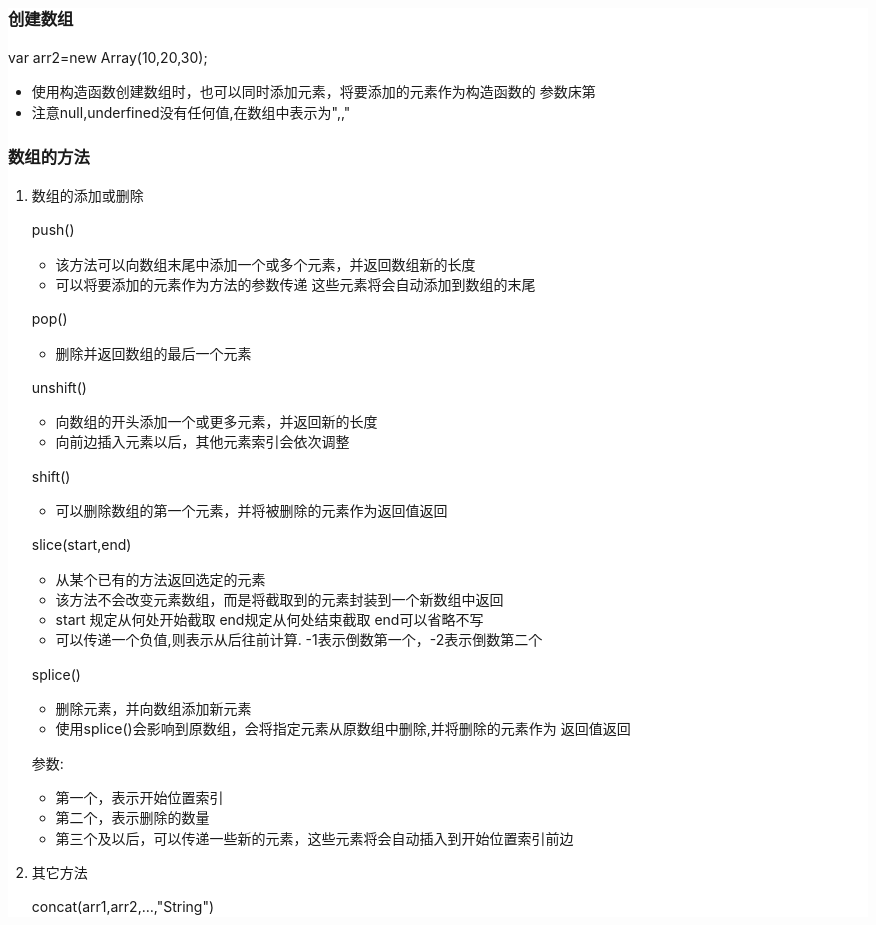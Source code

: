 
<a id="orgb0ba337"></a>

### 创建数组

var arr2=new Array(10,20,30);

-   使用构造函数创建数组时，也可以同时添加元素，将要添加的元素作为构造函数的
    参数床第
-   注意null,underfined没有任何值,在数组中表示为",,"


<a id="orgf854c06"></a>

### 数组的方法

1.  数组的添加或删除

    push()
    
    -   该方法可以向数组末尾中添加一个或多个元素，并返回数组新的长度
    -   可以将要添加的元素作为方法的参数传递
        这些元素将会自动添加到数组的末尾
    
    pop()
    
    -   删除并返回数组的最后一个元素
    
    unshift()
    
    -   向数组的开头添加一个或更多元素，并返回新的长度
    -   向前边插入元素以后，其他元素索引会依次调整
    
    shift()
    
    -   可以删除数组的第一个元素，并将被删除的元素作为返回值返回
    
    slice(start,end)
    
    -   从某个已有的方法返回选定的元素
    -   该方法不会改变元素数组，而是将截取到的元素封装到一个新数组中返回
    -   start 规定从何处开始截取 end规定从何处结束截取
        end可以省略不写
    -   可以传递一个负值,则表示从后往前计算. -1表示倒数第一个，-2表示倒数第二个
    
    splice()
    
    -   删除元素，并向数组添加新元素
    -   使用splice()会影响到原数组，会将指定元素从原数组中删除,并将删除的元素作为
        返回值返回
    
    参数:
    
    -   第一个，表示开始位置索引
    -   第二个，表示删除的数量
    -   第三个及以后，可以传递一些新的元素，这些元素将会自动插入到开始位置索引前边

2.  其它方法

    concat(arr1,arr2,&#x2026;,"String")
    